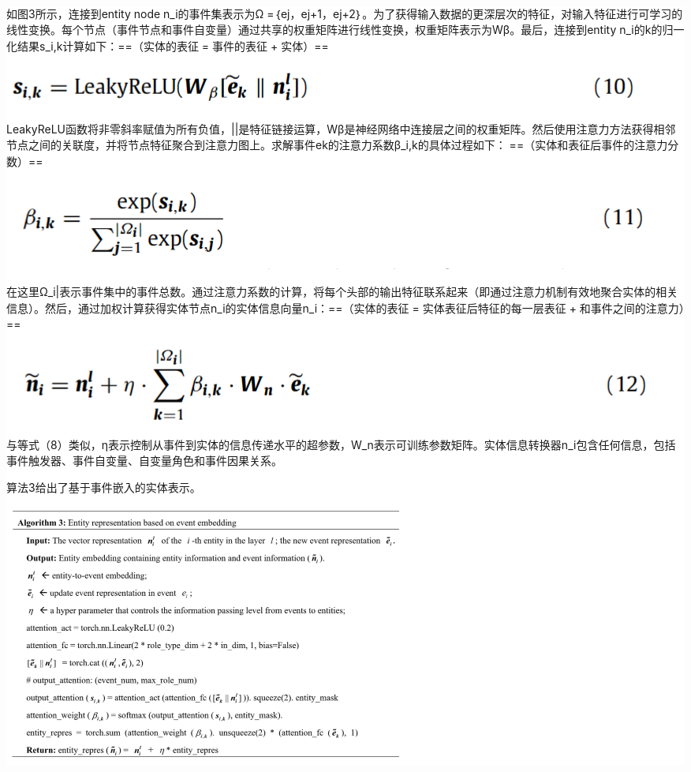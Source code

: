 如图3所示，连接到entity node n_i的事件集表示为Ω =｛ej，ej+1，ej+2｝。为了获得输入数据的更深层次的特征，对输入特征进行可学习的线性变换。每个节点（事件节点和事件自变量）通过共享的权重矩阵进行线性变换，权重矩阵表示为Wβ。最后，连接到entity n_i的k的归一化结果s_i,k计算如下：==（实体的表征 = 事件的表征 + 实体）==

![image-20240311115511450](./pic/image-20240311115511450.png)

LeakyReLU函数将非零斜率赋值为所有负值，||是特征链接运算，Wβ是神经网络中连接层之间的权重矩阵。然后使用注意力方法获得相邻节点之间的关联度，并将节点特征聚合到注意力图上。求解事件ek的注意力系数β_i,k的具体过程如下： ==（实体和表征后事件的注意力分数）==

![image-20240311155633132](./pic/image-20240311155633132.png)

在这里Ω_i|表示事件集中的事件总数。通过注意力系数的计算，将每个头部的输出特征联系起来（即通过注意力机制有效地聚合实体的相关信息）。然后，通过加权计算获得实体节点n_i的实体信息向量n_i：==（实体的表征 = 实体表征后特征的每一层表征 + 和事件之间的注意力）==

![image-20240311155736274](./pic/image-20240311155736274.png)

与等式（8）类似，η表示控制从事件到实体的信息传递水平的超参数，W_n表示可训练参数矩阵。实体信息转换器n_i包含任何信息，包括事件触发器、事件自变量、自变量角色和事件因果关系。

算法3给出了基于事件嵌入的实体表示。

<img src="./pic/image-20240311155905142.png" alt="image-20240311155905142" style="zoom:50%;" />
